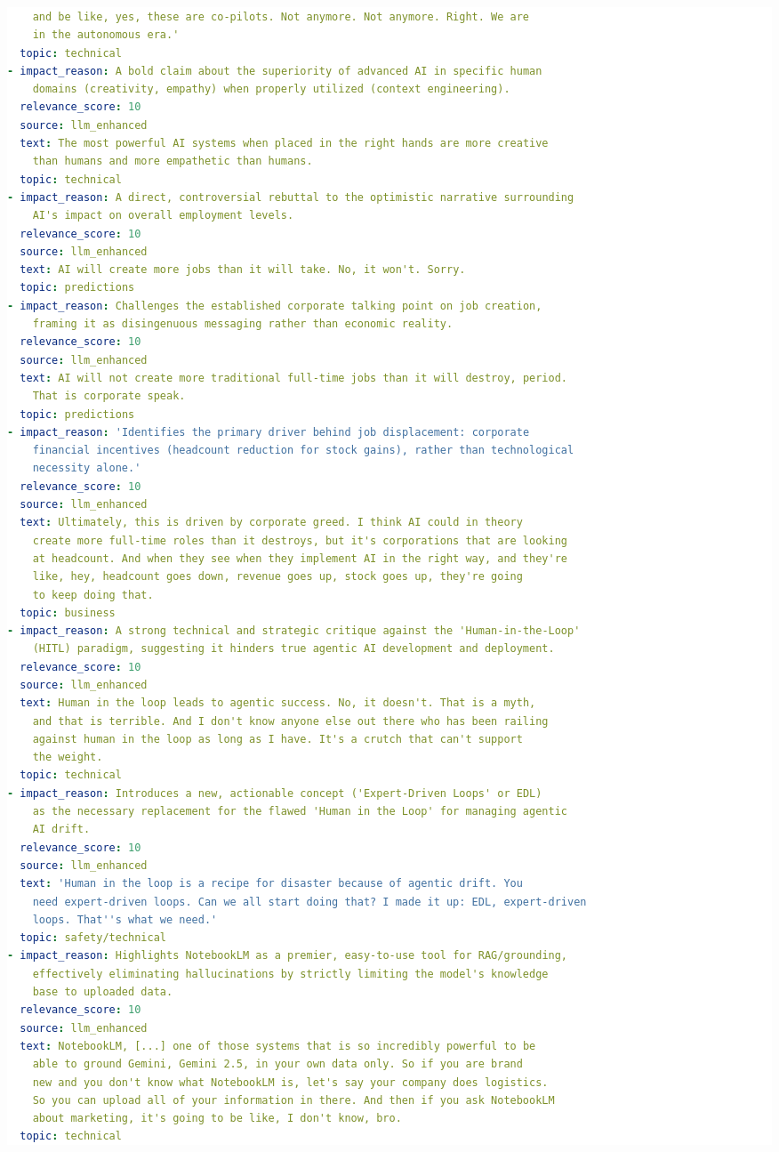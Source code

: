 ```yaml
    and be like, yes, these are co-pilots. Not anymore. Not anymore. Right. We are
    in the autonomous era.'
  topic: technical
- impact_reason: A bold claim about the superiority of advanced AI in specific human
    domains (creativity, empathy) when properly utilized (context engineering).
  relevance_score: 10
  source: llm_enhanced
  text: The most powerful AI systems when placed in the right hands are more creative
    than humans and more empathetic than humans.
  topic: technical
- impact_reason: A direct, controversial rebuttal to the optimistic narrative surrounding
    AI's impact on overall employment levels.
  relevance_score: 10
  source: llm_enhanced
  text: AI will create more jobs than it will take. No, it won't. Sorry.
  topic: predictions
- impact_reason: Challenges the established corporate talking point on job creation,
    framing it as disingenuous messaging rather than economic reality.
  relevance_score: 10
  source: llm_enhanced
  text: AI will not create more traditional full-time jobs than it will destroy, period.
    That is corporate speak.
  topic: predictions
- impact_reason: 'Identifies the primary driver behind job displacement: corporate
    financial incentives (headcount reduction for stock gains), rather than technological
    necessity alone.'
  relevance_score: 10
  source: llm_enhanced
  text: Ultimately, this is driven by corporate greed. I think AI could in theory
    create more full-time roles than it destroys, but it's corporations that are looking
    at headcount. And when they see when they implement AI in the right way, and they're
    like, hey, headcount goes down, revenue goes up, stock goes up, they're going
    to keep doing that.
  topic: business
- impact_reason: A strong technical and strategic critique against the 'Human-in-the-Loop'
    (HITL) paradigm, suggesting it hinders true agentic AI development and deployment.
  relevance_score: 10
  source: llm_enhanced
  text: Human in the loop leads to agentic success. No, it doesn't. That is a myth,
    and that is terrible. And I don't know anyone else out there who has been railing
    against human in the loop as long as I have. It's a crutch that can't support
    the weight.
  topic: technical
- impact_reason: Introduces a new, actionable concept ('Expert-Driven Loops' or EDL)
    as the necessary replacement for the flawed 'Human in the Loop' for managing agentic
    AI drift.
  relevance_score: 10
  source: llm_enhanced
  text: 'Human in the loop is a recipe for disaster because of agentic drift. You
    need expert-driven loops. Can we all start doing that? I made it up: EDL, expert-driven
    loops. That''s what we need.'
  topic: safety/technical
- impact_reason: Highlights NotebookLM as a premier, easy-to-use tool for RAG/grounding,
    effectively eliminating hallucinations by strictly limiting the model's knowledge
    base to uploaded data.
  relevance_score: 10
  source: llm_enhanced
  text: NotebookLM, [...] one of those systems that is so incredibly powerful to be
    able to ground Gemini, Gemini 2.5, in your own data only. So if you are brand
    new and you don't know what NotebookLM is, let's say your company does logistics.
    So you can upload all of your information in there. And then if you ask NotebookLM
    about marketing, it's going to be like, I don't know, bro.
  topic: technical
```